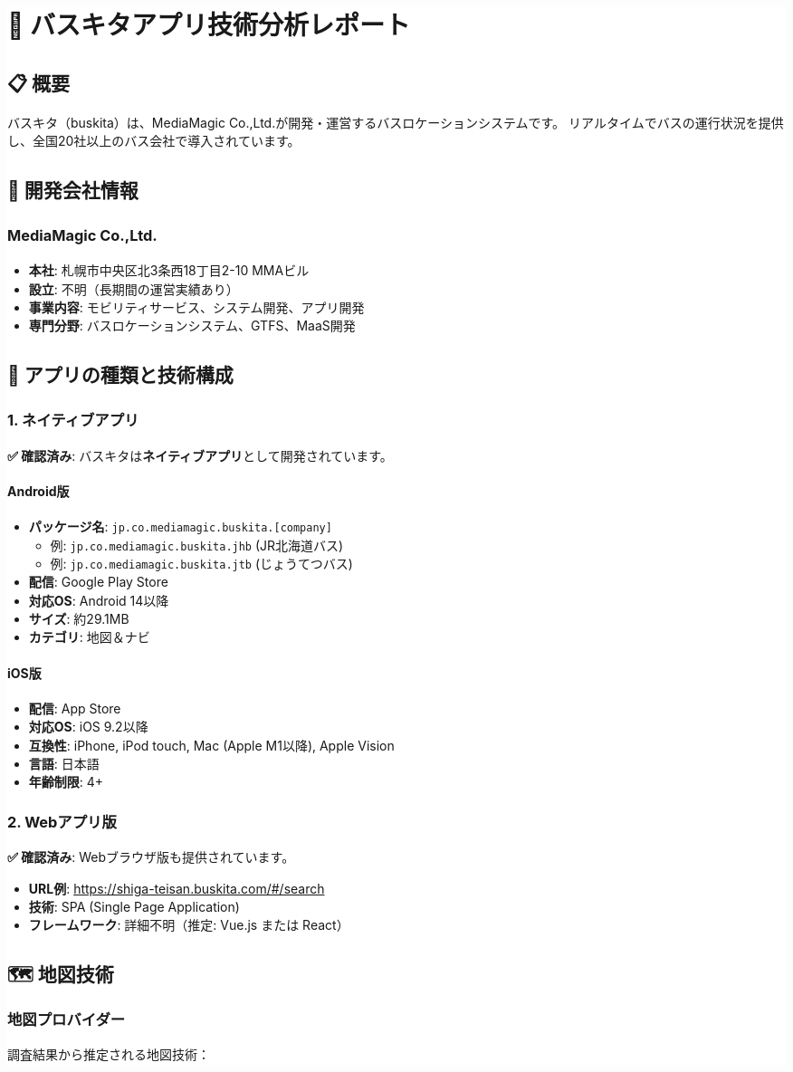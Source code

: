 # 🚌 バスキタアプリ技術分析レポート

## 📋 概要

バスキタ（buskita）は、MediaMagic Co.,Ltd.が開発・運営するバスロケーションシステムです。
リアルタイムでバスの運行状況を提供し、全国20社以上のバス会社で導入されています。

## 🏢 開発会社情報

### MediaMagic Co.,Ltd.
- **本社**: 札幌市中央区北3条西18丁目2-10 MMAビル
- **設立**: 不明（長期間の運営実績あり）
- **事業内容**: モビリティサービス、システム開発、アプリ開発
- **専門分野**: バスロケーションシステム、GTFS、MaaS開発

## 📱 アプリの種類と技術構成

### 1. ネイティブアプリ
**✅ 確認済み**: バスキタは**ネイティブアプリ**として開発されています。

#### Android版
- **パッケージ名**: `jp.co.mediamagic.buskita.[company]`
  - 例: `jp.co.mediamagic.buskita.jhb` (JR北海道バス)
  - 例: `jp.co.mediamagic.buskita.jtb` (じょうてつバス)
- **配信**: Google Play Store
- **対応OS**: Android 14以降
- **サイズ**: 約29.1MB
- **カテゴリ**: 地図＆ナビ

#### iOS版
- **配信**: App Store
- **対応OS**: iOS 9.2以降
- **互換性**: iPhone, iPod touch, Mac (Apple M1以降), Apple Vision
- **言語**: 日本語
- **年齢制限**: 4+

### 2. Webアプリ版
**✅ 確認済み**: Webブラウザ版も提供されています。
- **URL例**: https://shiga-teisan.buskita.com/#/search
- **技術**: SPA (Single Page Application)
- **フレームワーク**: 詳細不明（推定: Vue.js または React）

## 🗺️ 地図技術

### 地図プロバイダー
調査結果から推定される地図技術：
